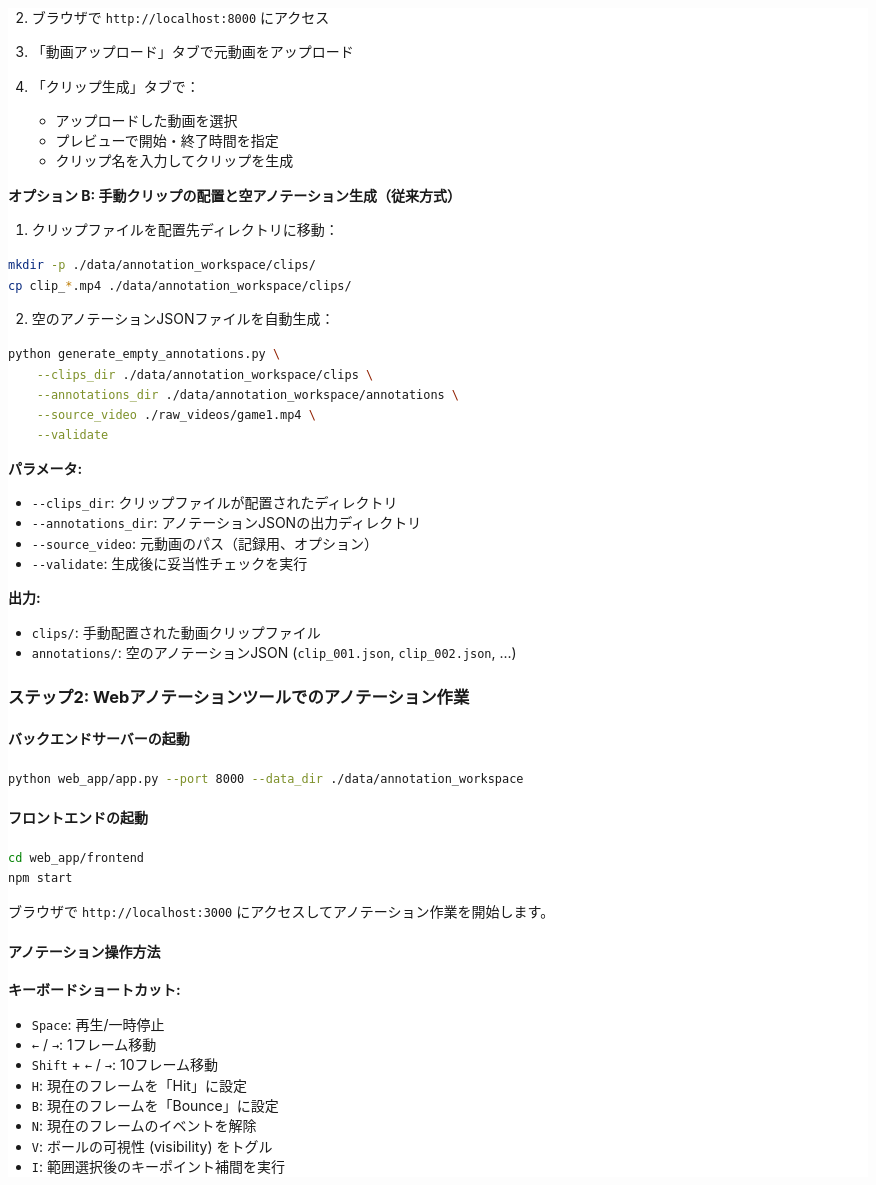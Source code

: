 2. ブラウザで `http://localhost:8000` にアクセス

3. 「動画アップロード」タブで元動画をアップロード

4. 「クリップ生成」タブで：
   - アップロードした動画を選択
   - プレビューで開始・終了時間を指定
   - クリップ名を入力してクリップを生成

**オプション B: 手動クリップの配置と空アノテーション生成（従来方式）**

1. クリップファイルを配置先ディレクトリに移動：
```bash
mkdir -p ./data/annotation_workspace/clips/
cp clip_*.mp4 ./data/annotation_workspace/clips/
```

2. 空のアノテーションJSONファイルを自動生成：
```bash
python generate_empty_annotations.py \
    --clips_dir ./data/annotation_workspace/clips \
    --annotations_dir ./data/annotation_workspace/annotations \
    --source_video ./raw_videos/game1.mp4 \
    --validate
```

**パラメータ:**
- `--clips_dir`: クリップファイルが配置されたディレクトリ
- `--annotations_dir`: アノテーションJSONの出力ディレクトリ
- `--source_video`: 元動画のパス（記録用、オプション）
- `--validate`: 生成後に妥当性チェックを実行

**出力:**
- `clips/`: 手動配置された動画クリップファイル
- `annotations/`: 空のアノテーションJSON (`clip_001.json`, `clip_002.json`, ...)

### ステップ2: Webアノテーションツールでのアノテーション作業

#### バックエンドサーバーの起動

```bash
python web_app/app.py --port 8000 --data_dir ./data/annotation_workspace
```

#### フロントエンドの起動

```bash
cd web_app/frontend
npm start
```

ブラウザで `http://localhost:3000` にアクセスしてアノテーション作業を開始します。

#### アノテーション操作方法

**キーボードショートカット:**
- `Space`: 再生/一時停止
- `←` / `→`: 1フレーム移動
- `Shift` + `←` / `→`: 10フレーム移動
- `H`: 現在のフレームを「Hit」に設定
- `B`: 現在のフレームを「Bounce」に設定
- `N`: 現在のフレームのイベントを解除
- `V`: ボールの可視性 (visibility) をトグル
- `I`: 範囲選択後のキーポイント補間を実行
